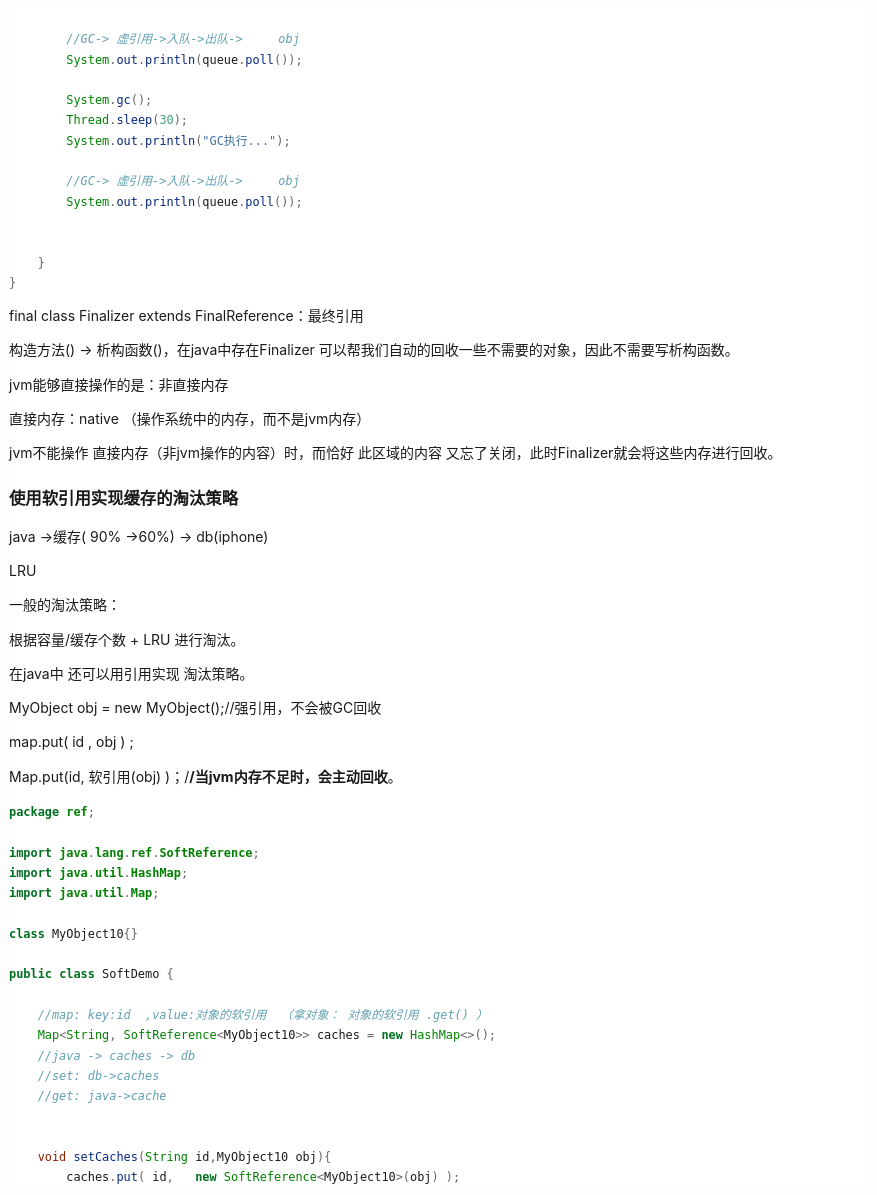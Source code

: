 ```java

        //GC-> 虚引用->入队->出队->     obj
        System.out.println(queue.poll());

        System.gc();
        Thread.sleep(30);
        System.out.println("GC执行...");

        //GC-> 虚引用->入队->出队->     obj
        System.out.println(queue.poll());


    }
}

```



final class Finalizer extends FinalReference：最终引用

构造方法()  -> 析构函数()，在java中存在Finalizer  可以帮我们自动的回收一些不需要的对象，因此不需要写析构函数。   

jvm能够直接操作的是：非直接内存 

直接内存：native （操作系统中的内存，而不是jvm内存）

jvm不能操作 直接内存（非jvm操作的内容）时，而恰好 此区域的内容 又忘了关闭，此时Finalizer就会将这些内存进行回收。



### 使用软引用实现缓存的淘汰策略

java ->缓存( 90% ->60%)  ->   db(iphone)

LRU

一般的淘汰策略：

根据容量/缓存个数 + LRU 进行淘汰。

在java中 还可以用引用实现 淘汰策略。

MyObject obj = new MyObject();//强引用，不会被GC回收

map.put( id   ,   obj ) ;



Map.put(id,  软引用(obj) )；/**/当jvm内存不足时，会主动回收**。



```java
package ref;

import java.lang.ref.SoftReference;
import java.util.HashMap;
import java.util.Map;

class MyObject10{}

public class SoftDemo {

    //map: key:id  ,value:对象的软引用  （拿对象： 对象的软引用 .get() ）
    Map<String, SoftReference<MyObject10>> caches = new HashMap<>();
    //java -> caches -> db
    //set: db->caches
    //get: java->cache


    void setCaches(String id,MyObject10 obj){
        caches.put( id,   new SoftReference<MyObject10>(obj) );
```